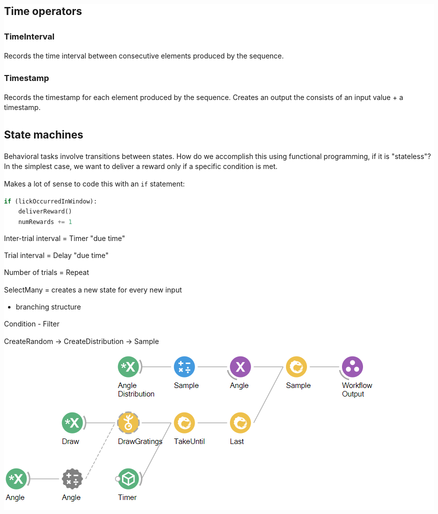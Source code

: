 ## Time operators

### TimeInterval

Records the time interval between consecutive elements produced by the sequence.

### Timestamp

Records the timestamp for each element produced by the sequence. Creates an output the consists of an input value + a timestamp.


## State machines

Behavioral tasks involve transitions between states. How do we accomplish this using functional programming, if it is "stateless"? In the simplest case, we want to deliver a reward only if a specific condition is met.

Makes a lot of sense to code this with an `if` statement:

```python
if (lickOccurredInWindow):
    deliverReward()
    numRewards += 1
```

Inter-trial interval = Timer "due time"

```python

```

Trial interval = Delay "due time"

Number of trials = Repeat

SelectMany = creates a new state for every new input
- branching structure

Condition - Filter 



CreateRandom -> CreateDistribution -> Sample

![random-grating](Images/random-grating-example.PNG)
